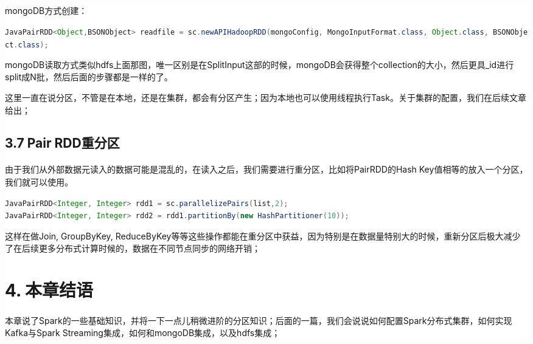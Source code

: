 mongoDB方式创建：

```java
JavaPairRDD<Object,BSONObject> readfile = sc.newAPIHadoopRDD(mongoConfig, MongoInputFormat.class, Object.class, BSONObject.class);
```

mongoDB读取方式类似hdfs上面那图，唯一区别是在SplitInput这部的时候，mongoDB会获得整个collection的大小，然后更具_id进行split成N批，然后后面的步骤都是一样的了。

这里一直在说分区，不管是在本地，还是在集群，都会有分区产生；因为本地也可以使用线程执行Task。关于集群的配置，我们在后续文章给出；

## 3.7 Pair RDD重分区

由于我们从外部数据元读入的数据可能是混乱的，在读入之后，我们需要进行重分区，比如将PairRDD的Hash Key值相等的放入一个分区，我们就可以使用。

```java
JavaPairRDD<Integer, Integer> rdd1 = sc.parallelizePairs(list,2);
JavaPairRDD<Integer, Integer> rdd2 = rdd1.partitionBy(new HashPartitioner(10));
```

这样在做Join, GroupByKey, ReduceByKey等等这些操作都能在重分区中获益，因为特别是在数据量特别大的时候，重新分区后极大减少了在后续更多分布式计算时候的，数据在不同节点同步的网络开销；



# 4. 本章结语

本章说了Spark的一些基础知识，并将一下一点儿稍微进阶的分区知识；后面的一篇，我们会说说如何配置Spark分布式集群，如何实现Kafka与Spark Streaming集成，如何和mongoDB集成，以及hdfs集成；